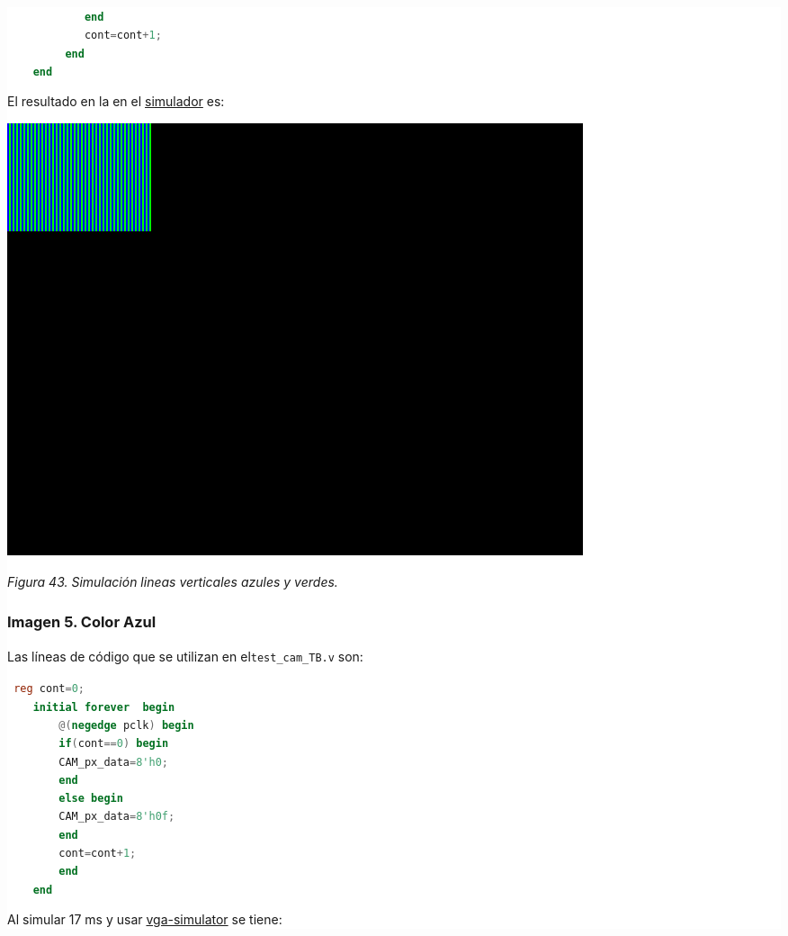 ```verilog
            end
			cont=cont+1;
         end
	end
```

El resultado en la en el [simulador](https://ericeastwood.com/lab/vga-simulator/) es:

![colorAzul](./figs/azulYVerde.png)

*Figura 43. Simulación lineas verticales azules y verdes.*

### Imagen 5. Color Azul

Las líneas de código que se utilizan en el`test_cam_TB.v` son:

```verilog
 reg cont=0;   
    initial forever  begin
        @(negedge pclk) begin
        if(cont==0) begin 
        CAM_px_data=8'h0;
        end
        else begin
        CAM_px_data=8'h0f;
        end
        cont=cont+1;
        end
    end
```
Al simular 17 ms y usar [vga-simulator](https://ericeastwood.com/lab/vga-simulator/) se tiene:
